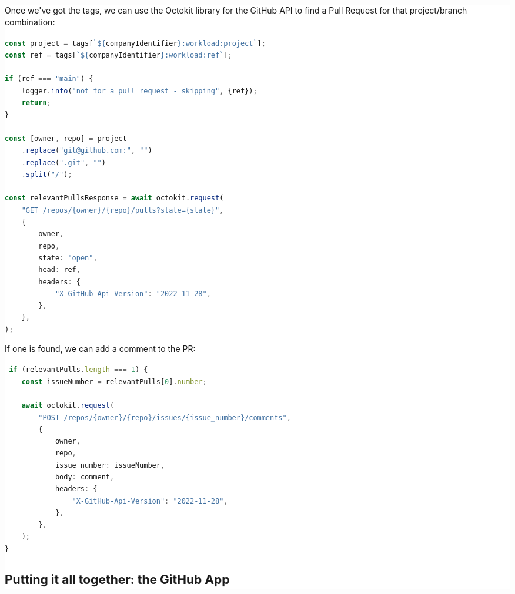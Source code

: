 [Resource Groups Tagging API]: https://docs.aws.amazon.com/resourcegroupstagging/latest/APIReference/overview.html

Once we've got the tags, we can use the Octokit library for the GitHub API to
find a Pull Request for that project/branch combination:

```typescript
const project = tags[`${companyIdentifier}:workload:project`];
const ref = tags[`${companyIdentifier}:workload:ref`];

if (ref === "main") {
    logger.info("not for a pull request - skipping", {ref});
    return;
}

const [owner, repo] = project
    .replace("git@github.com:", "")
    .replace(".git", "")
    .split("/");

const relevantPullsResponse = await octokit.request(
    "GET /repos/{owner}/{repo}/pulls?state={state}",
    {
        owner,
        repo,
        state: "open",
        head: ref,
        headers: {
            "X-GitHub-Api-Version": "2022-11-28",
        },
    },
);
```

If one is found, we can add a comment to the PR:

```typescript
 if (relevantPulls.length === 1) {
    const issueNumber = relevantPulls[0].number;

    await octokit.request(
        "POST /repos/{owner}/{repo}/issues/{issue_number}/comments",
        {
            owner,
            repo,
            issue_number: issueNumber,
            body: comment,
            headers: {
                "X-GitHub-Api-Version": "2022-11-28",
            },
        },
    );
}
```

## Putting it all together: the GitHub App


[AWS Config]: https://aws.amazon.com/config/
[List of AWS Config Managed Rules]: https://docs.aws.amazon.com/config/latest/developerguide/managed-rules-by-aws-config.html
[Security Hub]: https://aws.amazon.com/security-hub/
[terraform-compliance]: https://terraform-compliance.com/
[cdk-nag]: https://github.com/cdklabs/cdk-nag
[jSherz/shift-security-left-aws-config]: https://github.com/jSherz/shift-security-left-aws-config
["Defining and publishing a tagging schema"]: https://docs.aws.amazon.com/whitepapers/latest/tagging-best-practices/defining-and-publishing-a-tagging-schema.html